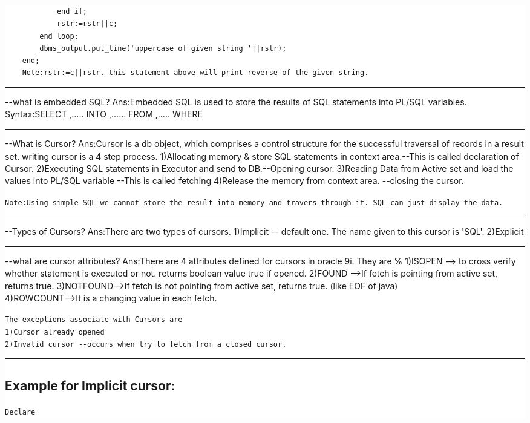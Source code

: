 				end if;
				rstr:=rstr||c;
			end loop;
			dbms_output.put_line('uppercase of given string '||rstr);
		end;
		Note:rstr:=c||rstr. this statement above will print reverse of the given string.

**************************************************************************
--what is embedded SQL?
Ans:Embedded SQL is used to store the results of SQL statements into PL/SQL variables.
	Syntax:SELECT <col1>,<col2>.....
		INTO <var1>,<var2>......
		FROM <Tab1>,<Tab2>.....
		WHERE <condition>

***************************************************************************
--What is Cursor?
Ans:Cursor is a db object, which comprises a control structure for the successful 	traversal of records in a result set.
	writing cursor is a 4 step process. 
	1)Allocating memory & store SQL statements in context area.--This is called declaration of Cursor.
	2)Executing SQL statements in Executor and send to DB.--Opening cursor.
	3)Reading Data from Active set and load the values into PL/SQL variable --This is called fetching
	4)Release the memory from context area. --closing the cursor.
	
	Note:Using simple SQL we cannot store the result into memory and travers through it. SQL can just display the data.
	

***************************************************************************
--Types of Cursors?
Ans:There are two types of cursors.
	1)Implicit -- default one. The name given to this cursor is 'SQL'.
	2)Explicit

***************************************************************************
--what are cursor attributes?
Ans:There are 4 attributes defined for cursors in oracle 9i.
	They are <cursorname>%
	1)ISOPEN --> to cross verify whether statement is executed or not. returns 		boolean value true if opened.
	2)FOUND -->If fetch is pointing from active set, returns true.
	3)NOTFOUND-->If fetch is not pointing from active set, returns true. (like EOF 		of java)  
	4)ROWCOUNT-->It is a changing value in each fetch.

	The exceptions associate with Cursors are
	1)Cursor already opened
	2)Invalid cursor --occurs when try to fetch from a closed cursor.

***************************************************************************
Example for Implicit cursor:
----------------------------
	Declare 
